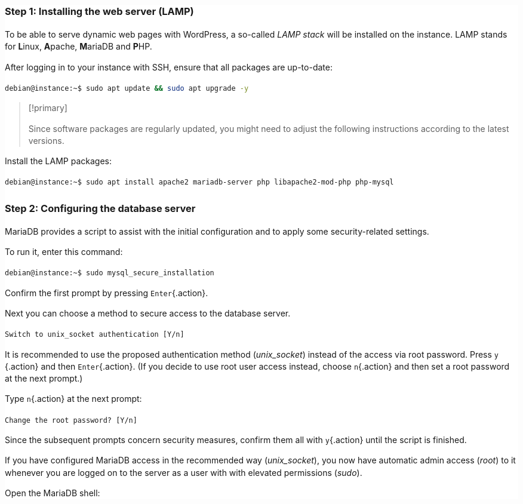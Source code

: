 ### Step 1: Installing the web server (LAMP)

To be able to serve dynamic web pages with WordPress, a so-called *LAMP stack* will be installed on the instance. LAMP stands for **L**inux, **A**pache, **M**ariaDB and **P**HP. 

After logging in to your instance with SSH, ensure that all packages are up-to-date:

```bash
debian@instance:~$ sudo apt update && sudo apt upgrade -y
```

> [!primary]
>
> Since software packages are regularly updated, you might need to adjust the following instructions according to the latest versions.


Install the LAMP packages:

```bash
debian@instance:~$ sudo apt install apache2 mariadb-server php libapache2-mod-php php-mysql
```

### Step 2: Configuring the database server <a name="sqlconf"></a>

MariaDB provides a script to assist with the initial configuration and to apply some security-related settings.

To run it, enter this command:

```bash
debian@instance:~$ sudo mysql_secure_installation
```

Confirm the first prompt by pressing `Enter`{.action}.

Next you can choose a method to secure access to the database server. 

```console
Switch to unix_socket authentication [Y/n]
```

It is recommended to use the proposed authentication method (*unix_socket*) instead of the access via root password. Press `y`{.action} and then `Enter`{.action}. (If you decide to use root user access instead, choose `n`{.action} and then set a root password at the next prompt.)

Type `n`{.action} at the next prompt:

```console
Change the root password? [Y/n]
```

Since the subsequent prompts concern security measures, confirm them all with `y`{.action} until the script is finished.

If you have configured MariaDB access in the recommended way (*unix_socket*), you now have automatic admin access (*root*) to it whenever you are logged on to the server as a user with with elevated permissions (*sudo*).

Open the MariaDB shell:
